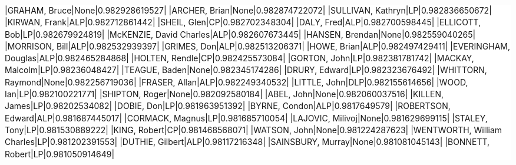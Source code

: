 |GRAHAM, Bruce|None|0.982928619527|
|ARCHER, Brian|None|0.982874722072|
|SULLIVAN, Kathryn|LP|0.982836650672|
|KIRWAN, Frank|ALP|0.982712861442|
|SHEIL, Glen|CP|0.982702348304|
|DALY, Fred|ALP|0.982700598445|
|ELLICOTT, Bob|LP|0.982679924819|
|McKENZIE, David Charles|ALP|0.982607673445|
|HANSEN, Brendan|None|0.982559040265|
|MORRISON, Bill|ALP|0.982532939397|
|GRIMES, Don|ALP|0.982513206371|
|HOWE, Brian|ALP|0.982497429411|
|EVERINGHAM, Douglas|ALP|0.982465284868|
|HOLTEN, Rendle|CP|0.982425573084|
|GORTON, John|LP|0.982381781742|
|MACKAY, Malcolm|LP|0.98236048427|
|TEAGUE, Baden|None|0.982345174286|
|DRURY, Edward|LP|0.982323676492|
|WHITTORN, Raymond|None|0.982256719036|
|FRASER, Allan|ALP|0.982249340532|
|LITTLE, John|DLP|0.982155614656|
|WOOD, Ian|LP|0.982100221771|
|SHIPTON, Roger|None|0.982092580184|
|ABEL, John|None|0.982060037516|
|KILLEN, James|LP|0.98202534082|
|DOBIE, Don|LP|0.981963951392|
|BYRNE, Condon|ALP|0.9817649579|
|ROBERTSON, Edward|ALP|0.981687445017|
|CORMACK, Magnus|LP|0.981685710054|
|LAJOVIC, Milivoj|None|0.981629699115|
|STALEY, Tony|LP|0.981530889222|
|KING, Robert|CP|0.981468568071|
|WATSON, John|None|0.981224287623|
|WENTWORTH, William Charles|LP|0.981202391553|
|DUTHIE, Gilbert|ALP|0.98117216348|
|SAINSBURY, Murray|None|0.981081045143|
|BONNETT, Robert|LP|0.981050914649|